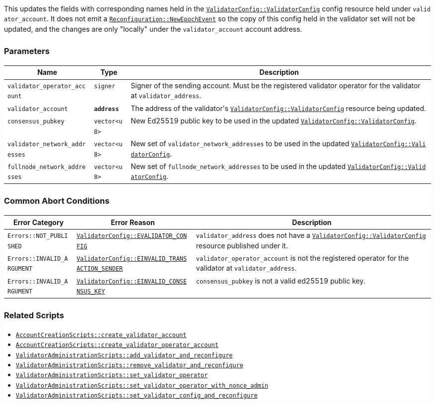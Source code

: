 This updates the fields with corresponding names held in the <code><a href="ValidatorConfig.md#0x1_ValidatorConfig_ValidatorConfig">ValidatorConfig::ValidatorConfig</a></code>
config resource held under <code>validator_account</code>. It does not emit a <code><a href="Reconfiguration.md#0x1_Reconfiguration_NewEpochEvent">Reconfiguration::NewEpochEvent</a></code>
so the copy of this config held in the validator set will not be updated, and the changes are
only "locally" under the <code>validator_account</code> account address.


<a name="@Parameters_7"></a>

### Parameters

| Name                          | Type         | Description                                                                                                        |
| ------                        | ------       | -------------                                                                                                      |
| <code>validator_operator_account</code>  | <code>signer</code>     | Signer of the sending account. Must be the registered validator operator for the validator at <code>validator_address</code>. |
| <code>validator_account</code>           | <code><b>address</b></code>    | The address of the validator's <code><a href="ValidatorConfig.md#0x1_ValidatorConfig_ValidatorConfig">ValidatorConfig::ValidatorConfig</a></code> resource being updated.                          |
| <code>consensus_pubkey</code>            | <code>vector&lt;u8&gt;</code> | New Ed25519 public key to be used in the updated <code><a href="ValidatorConfig.md#0x1_ValidatorConfig_ValidatorConfig">ValidatorConfig::ValidatorConfig</a></code>.                               |
| <code>validator_network_addresses</code> | <code>vector&lt;u8&gt;</code> | New set of <code>validator_network_addresses</code> to be used in the updated <code><a href="ValidatorConfig.md#0x1_ValidatorConfig_ValidatorConfig">ValidatorConfig::ValidatorConfig</a></code>.             |
| <code>fullnode_network_addresses</code>  | <code>vector&lt;u8&gt;</code> | New set of <code>fullnode_network_addresses</code> to be used in the updated <code><a href="ValidatorConfig.md#0x1_ValidatorConfig_ValidatorConfig">ValidatorConfig::ValidatorConfig</a></code>.              |


<a name="@Common_Abort_Conditions_8"></a>

### Common Abort Conditions

| Error Category             | Error Reason                                   | Description                                                                                           |
| ----------------           | --------------                                 | -------------                                                                                         |
| <code>Errors::NOT_PUBLISHED</code>    | <code><a href="ValidatorConfig.md#0x1_ValidatorConfig_EVALIDATOR_CONFIG">ValidatorConfig::EVALIDATOR_CONFIG</a></code>           | <code>validator_address</code> does not have a <code><a href="ValidatorConfig.md#0x1_ValidatorConfig_ValidatorConfig">ValidatorConfig::ValidatorConfig</a></code> resource published under it.   |
| <code>Errors::INVALID_ARGUMENT</code> | <code><a href="ValidatorConfig.md#0x1_ValidatorConfig_EINVALID_TRANSACTION_SENDER">ValidatorConfig::EINVALID_TRANSACTION_SENDER</a></code> | <code>validator_operator_account</code> is not the registered operator for the validator at <code>validator_address</code>. |
| <code>Errors::INVALID_ARGUMENT</code> | <code><a href="ValidatorConfig.md#0x1_ValidatorConfig_EINVALID_CONSENSUS_KEY">ValidatorConfig::EINVALID_CONSENSUS_KEY</a></code>      | <code>consensus_pubkey</code> is not a valid ed25519 public key.                                                 |


<a name="@Related_Scripts_9"></a>

### Related Scripts

* <code><a href="AccountCreationScripts.md#0x1_AccountCreationScripts_create_validator_account">AccountCreationScripts::create_validator_account</a></code>
* <code><a href="AccountCreationScripts.md#0x1_AccountCreationScripts_create_validator_operator_account">AccountCreationScripts::create_validator_operator_account</a></code>
* <code><a href="ValidatorAdministrationScripts.md#0x1_ValidatorAdministrationScripts_add_validator_and_reconfigure">ValidatorAdministrationScripts::add_validator_and_reconfigure</a></code>
* <code><a href="ValidatorAdministrationScripts.md#0x1_ValidatorAdministrationScripts_remove_validator_and_reconfigure">ValidatorAdministrationScripts::remove_validator_and_reconfigure</a></code>
* <code><a href="ValidatorAdministrationScripts.md#0x1_ValidatorAdministrationScripts_set_validator_operator">ValidatorAdministrationScripts::set_validator_operator</a></code>
* <code><a href="ValidatorAdministrationScripts.md#0x1_ValidatorAdministrationScripts_set_validator_operator_with_nonce_admin">ValidatorAdministrationScripts::set_validator_operator_with_nonce_admin</a></code>
* <code><a href="ValidatorAdministrationScripts.md#0x1_ValidatorAdministrationScripts_set_validator_config_and_reconfigure">ValidatorAdministrationScripts::set_validator_config_and_reconfigure</a></code>
